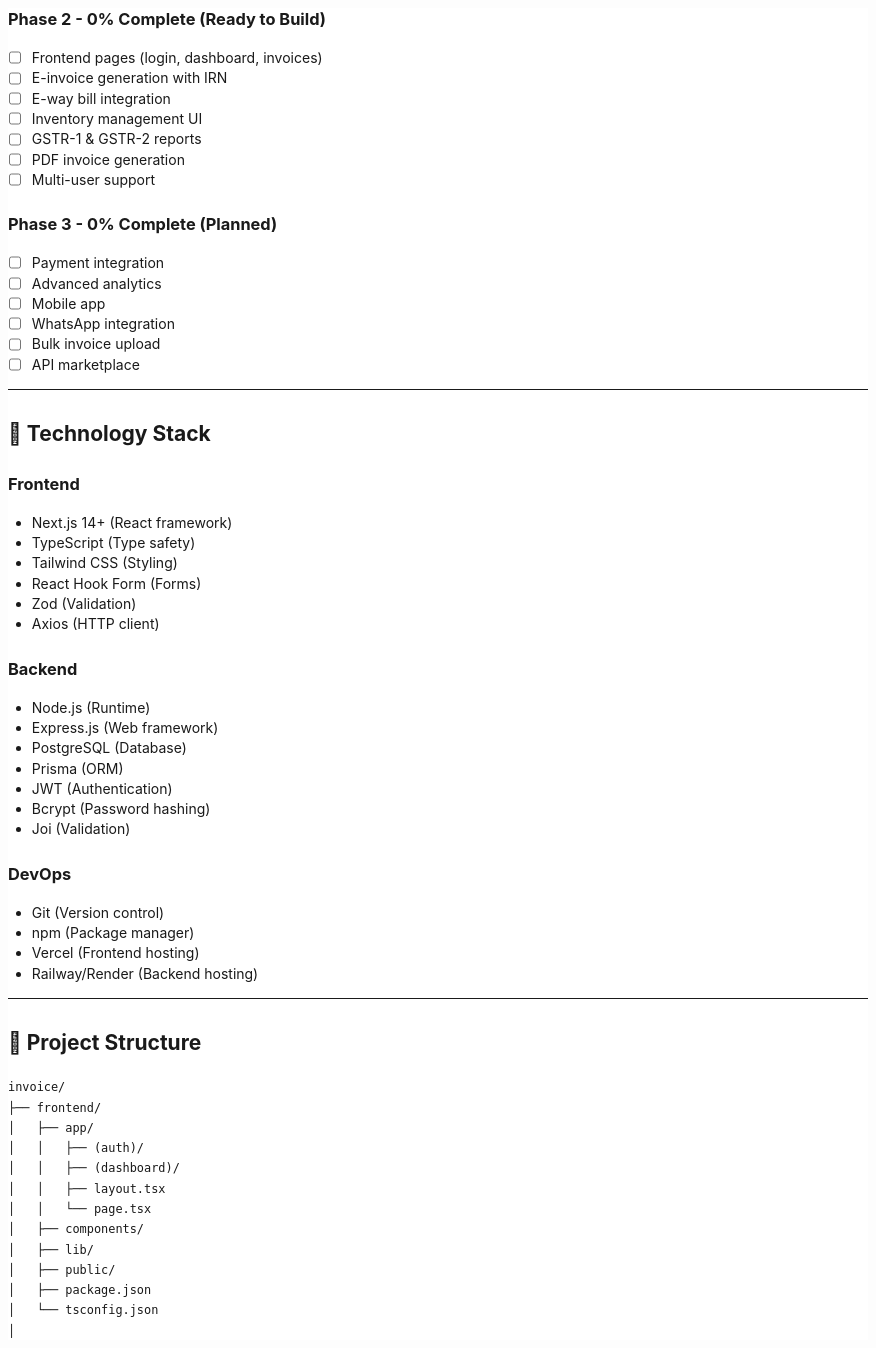 ### Phase 2 - 0% Complete (Ready to Build)
- [ ] Frontend pages (login, dashboard, invoices)
- [ ] E-invoice generation with IRN
- [ ] E-way bill integration
- [ ] Inventory management UI
- [ ] GSTR-1 & GSTR-2 reports
- [ ] PDF invoice generation
- [ ] Multi-user support

### Phase 3 - 0% Complete (Planned)
- [ ] Payment integration
- [ ] Advanced analytics
- [ ] Mobile app
- [ ] WhatsApp integration
- [ ] Bulk invoice upload
- [ ] API marketplace

---

## 🔧 Technology Stack

### Frontend
- Next.js 14+ (React framework)
- TypeScript (Type safety)
- Tailwind CSS (Styling)
- React Hook Form (Forms)
- Zod (Validation)
- Axios (HTTP client)

### Backend
- Node.js (Runtime)
- Express.js (Web framework)
- PostgreSQL (Database)
- Prisma (ORM)
- JWT (Authentication)
- Bcrypt (Password hashing)
- Joi (Validation)

### DevOps
- Git (Version control)
- npm (Package manager)
- Vercel (Frontend hosting)
- Railway/Render (Backend hosting)

---

## 📁 Project Structure

```
invoice/
├── frontend/
│   ├── app/
│   │   ├── (auth)/
│   │   ├── (dashboard)/
│   │   ├── layout.tsx
│   │   └── page.tsx
│   ├── components/
│   ├── lib/
│   ├── public/
│   ├── package.json
│   └── tsconfig.json
│
```